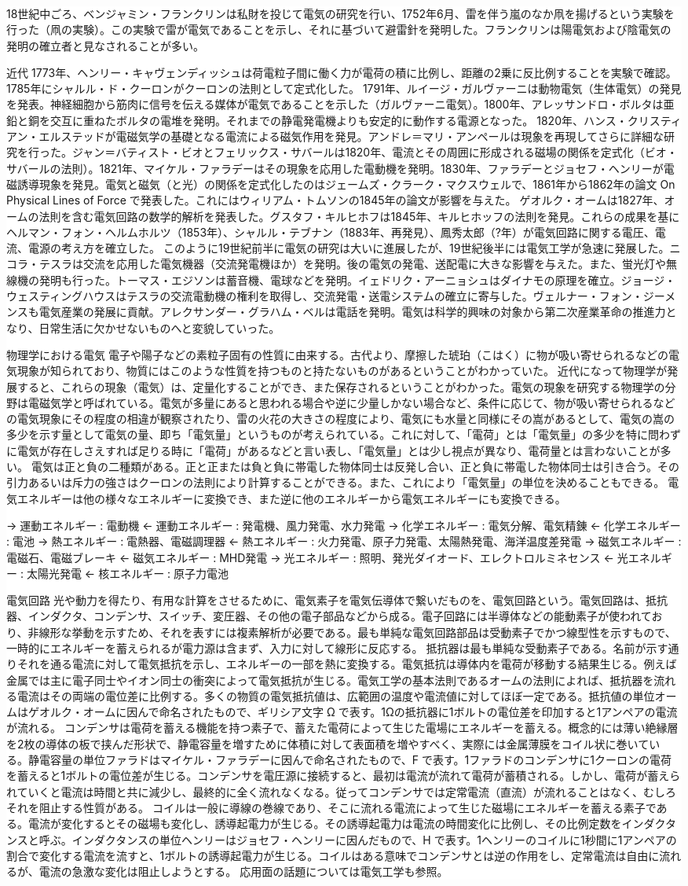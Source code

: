 18世紀中ごろ、ベンジャミン・フランクリンは私財を投じて電気の研究を行い、1752年6月、雷を伴う嵐のなか凧を揚げるという実験を行った（凧の実験）。この実験で雷が電気であることを示し、それに基づいて避雷針を発明した。フランクリンは陽電気および陰電気の発明の確立者と見なされることが多い。

近代
1773年、ヘンリー・キャヴェンディッシュは荷電粒子間に働く力が電荷の積に比例し、距離の2乗に反比例することを実験で確認。1785年にシャルル・ド・クーロンがクーロンの法則として定式化した。
1791年、ルイージ・ガルヴァーニは動物電気（生体電気）の発見を発表。神経細胞から筋肉に信号を伝える媒体が電気であることを示した（ガルヴァーニ電気）。1800年、アレッサンドロ・ボルタは亜鉛と銅を交互に重ねたボルタの電堆を発明。それまでの静電発電機よりも安定的に動作する電源となった。
1820年、ハンス・クリスティアン・エルステッドが電磁気学の基礎となる電流による磁気作用を発見。アンドレ＝マリ・アンペールは現象を再現してさらに詳細な研究を行った。ジャン＝バティスト・ビオとフェリックス・サバールは1820年、電流とその周囲に形成される磁場の関係を定式化（ビオ・サバールの法則）。1821年、マイケル・ファラデーはその現象を応用した電動機を発明。1830年、ファラデーとジョセフ・ヘンリーが電磁誘導現象を発見。電気と磁気（と光）の関係を定式化したのはジェームズ・クラーク・マクスウェルで、1861年から1862年の論文 On Physical Lines of Force で発表した。これにはウィリアム・トムソンの1845年の論文が影響を与えた。
ゲオルク・オームは1827年、オームの法則を含む電気回路の数学的解析を発表した。グスタフ・キルヒホフは1845年、キルヒホッフの法則を発見。これらの成果を基にヘルマン・フォン・ヘルムホルツ（1853年）、シャルル・テブナン（1883年、再発見）、鳳秀太郎（?年）が電気回路に関する電圧、電流、電源の考え方を確立した。
このように19世紀前半に電気の研究は大いに進展したが、19世紀後半には電気工学が急速に発展した。ニコラ・テスラは交流を応用した電気機器（交流発電機ほか）を発明。後の電気の発電、送配電に大きな影響を与えた。また、蛍光灯や無線機の発明も行った。トーマス・エジソンは蓄音機、電球などを発明。イェドリク・アーニョシュはダイナモの原理を確立。ジョージ・ウェスティングハウスはテスラの交流電動機の権利を取得し、交流発電・送電システムの確立に寄与した。ヴェルナー・フォン・ジーメンスも電気産業の発展に貢献。アレクサンダー・グラハム・ベルは電話を発明。電気は科学的興味の対象から第二次産業革命の推進力となり、日常生活に欠かせないものへと変貌していった。

物理学における電気
電子や陽子などの素粒子固有の性質に由来する。古代より、摩擦した琥珀（こはく）に物が吸い寄せられるなどの電気現象が知られており、物質にはこのような性質を持つものと持たないものがあるということがわかっていた。
近代になって物理学が発展すると、これらの現象（電気）は、定量化することができ、また保存されるということがわかった。電気の現象を研究する物理学の分野は電磁気学と呼ばれている。電気が多量にあると思われる場合や逆に少量しかない場合など、条件に応じて、物が吸い寄せられるなどの電気現象にその程度の相違が観察されたり、雷の火花の大きさの程度により、電気にも水量と同様にその嵩があるとして、電気の嵩の多少を示す量として電気の量、即ち「電気量」というものが考えられている。これに対して、「電荷」とは「電気量」の多少を特に問わずに電気が存在しさえすれば足りる時に「電荷」があるなどと言い表し、「電気量」とは少し視点が異なり、電荷量とは言わないことが多い。
電気は正と負の二種類がある。正と正または負と負に帯電した物体同士は反発し合い、正と負に帯電した物体同士は引き合う。その引力あるいは斥力の強さはクーロンの法則により計算することができる。また、これにより「電気量」の単位を決めることもできる。
電気エネルギーは他の様々なエネルギーに変換でき、また逆に他のエネルギーから電気エネルギーにも変換できる。

→ 運動エネルギー : 電動機
← 運動エネルギー : 発電機、風力発電、水力発電
→ 化学エネルギー : 電気分解、電気精錬
← 化学エネルギー : 電池
→ 熱エネルギー : 電熱器、電磁調理器
← 熱エネルギー : 火力発電、原子力発電、太陽熱発電、海洋温度差発電
→ 磁気エネルギー :  電磁石、電磁ブレーキ
← 磁気エネルギー :  MHD発電
→ 光エネルギー : 照明、発光ダイオード、エレクトロルミネセンス
← 光エネルギー : 太陽光発電
← 核エネルギー : 原子力電池

電気回路
光や動力を得たり、有用な計算をさせるために、電気素子を電気伝導体で繋いだものを、電気回路という。電気回路は、抵抗器、インダクタ、コンデンサ、スイッチ、変圧器、その他の電子部品などから成る。電子回路には半導体などの能動素子が使われており、非線形な挙動を示すため、それを表すには複素解析が必要である。最も単純な電気回路部品は受動素子でかつ線型性を示すもので、一時的にエネルギーを蓄えられるが電力源は含まず、入力に対して線形に反応する。
抵抗器は最も単純な受動素子である。名前が示す通りそれを通る電流に対して電気抵抗を示し、エネルギーの一部を熱に変換する。電気抵抗は導体内を電荷が移動する結果生じる。例えば金属では主に電子同士やイオン同士の衝突によって電気抵抗が生じる。電気工学の基本法則であるオームの法則によれば、抵抗器を流れる電流はその両端の電位差に比例する。多くの物質の電気抵抗値は、広範囲の温度や電流値に対してほぼ一定である。抵抗値の単位オームはゲオルク・オームに因んで命名されたもので、ギリシア文字 Ω で表す。1Ωの抵抗器に1ボルトの電位差を印加すると1アンペアの電流が流れる。
コンデンサは電荷を蓄える機能を持つ素子で、蓄えた電荷によって生じた電場にエネルギーを蓄える。概念的には薄い絶縁層を2枚の導体の板で挟んだ形状で、静電容量を増すために体積に対して表面積を増やすべく、実際には金属薄膜をコイル状に巻いている。静電容量の単位ファラドはマイケル・ファラデーに因んで命名されたもので、F で表す。1ファラドのコンデンサに1クーロンの電荷を蓄えると1ボルトの電位差が生じる。コンデンサを電圧源に接続すると、最初は電流が流れて電荷が蓄積される。しかし、電荷が蓄えられていくと電流は時間と共に減少し、最終的に全く流れなくなる。従ってコンデンサでは定常電流（直流）が流れることはなく、むしろそれを阻止する性質がある。
コイルは一般に導線の巻線であり、そこに流れる電流によって生じた磁場にエネルギーを蓄える素子である。電流が変化するとその磁場も変化し、誘導起電力が生じる。その誘導起電力は電流の時間変化に比例し、その比例定数をインダクタンスと呼ぶ。インダクタンスの単位ヘンリーはジョセフ・ヘンリーに因んだもので、H で表す。1ヘンリーのコイルに1秒間に1アンペアの割合で変化する電流を流すと、1ボルトの誘導起電力が生じる。コイルはある意味でコンデンサとは逆の作用をし、定常電流は自由に流れるが、電流の急激な変化は阻止しようとする。
応用面の話題については電気工学も参照。
